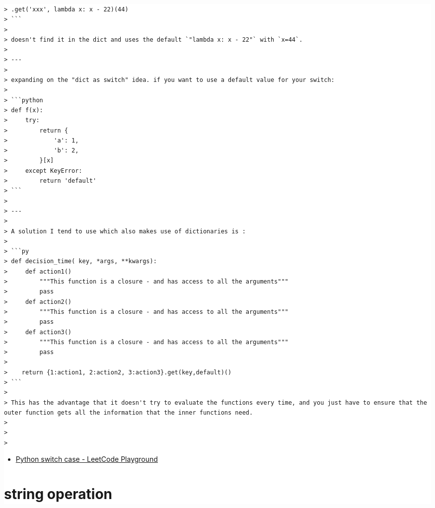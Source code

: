     > .get('xxx', lambda x: x - 22)(44)
    > ```
    > 
    > doesn't find it in the dict and uses the default `"lambda x: x - 22"` with `x=44`.
    > 
    > ---
    > 
    > expanding on the "dict as switch" idea. if you want to use a default value for your switch:
    > 
    > ```python
    > def f(x):
    >     try:
    >         return {
    >             'a': 1,
    >             'b': 2,
    >         }[x]
    >     except KeyError:
    >         return 'default'
    > ```
    > 
    > ---
    > 
    > A solution I tend to use which also makes use of dictionaries is :
    > 
    > ```py
    > def decision_time( key, *args, **kwargs):
    >     def action1()
    >         """This function is a closure - and has access to all the arguments"""
    >         pass
    >     def action2()
    >         """This function is a closure - and has access to all the arguments"""
    >         pass
    >     def action3()
    >         """This function is a closure - and has access to all the arguments"""
    >         pass
    > 
    >    return {1:action1, 2:action2, 3:action3}.get(key,default)()
    > ```
    > 
    > This has the advantage that it doesn't try to evaluate the functions every time, and you just have to ensure that the outer function gets all the information that the inner functions need.
    > 
    >
    > 


- [Python switch case - LeetCode Playground](https://leetcode.com/playground/Vx2sL4cZ)

    <iframe src="https://leetcode.com/playground/Vx2sL4cZ/shared" frameBorder="0" width="400" height="300"></iframe>


# string operation
